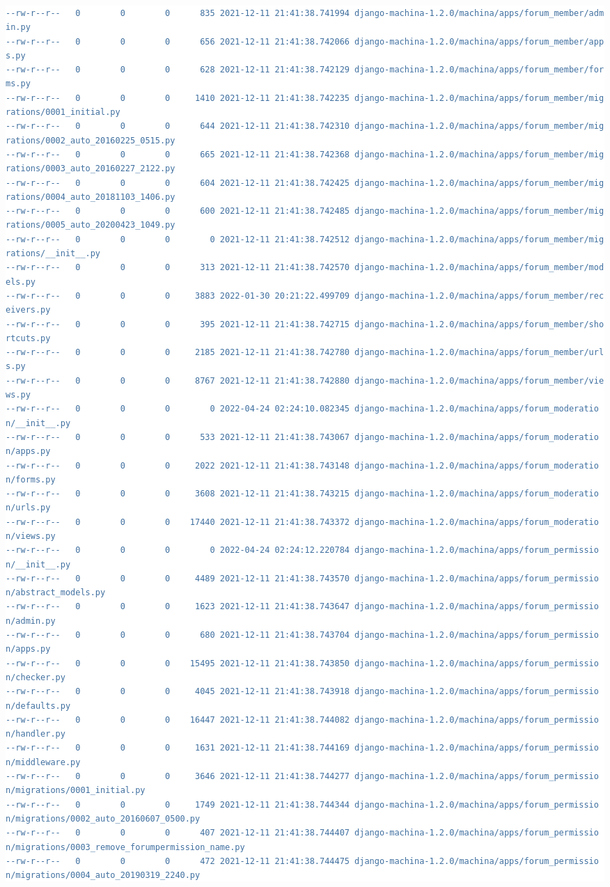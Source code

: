 ```diff
--rw-r--r--   0        0        0      835 2021-12-11 21:41:38.741994 django-machina-1.2.0/machina/apps/forum_member/admin.py
--rw-r--r--   0        0        0      656 2021-12-11 21:41:38.742066 django-machina-1.2.0/machina/apps/forum_member/apps.py
--rw-r--r--   0        0        0      628 2021-12-11 21:41:38.742129 django-machina-1.2.0/machina/apps/forum_member/forms.py
--rw-r--r--   0        0        0     1410 2021-12-11 21:41:38.742235 django-machina-1.2.0/machina/apps/forum_member/migrations/0001_initial.py
--rw-r--r--   0        0        0      644 2021-12-11 21:41:38.742310 django-machina-1.2.0/machina/apps/forum_member/migrations/0002_auto_20160225_0515.py
--rw-r--r--   0        0        0      665 2021-12-11 21:41:38.742368 django-machina-1.2.0/machina/apps/forum_member/migrations/0003_auto_20160227_2122.py
--rw-r--r--   0        0        0      604 2021-12-11 21:41:38.742425 django-machina-1.2.0/machina/apps/forum_member/migrations/0004_auto_20181103_1406.py
--rw-r--r--   0        0        0      600 2021-12-11 21:41:38.742485 django-machina-1.2.0/machina/apps/forum_member/migrations/0005_auto_20200423_1049.py
--rw-r--r--   0        0        0        0 2021-12-11 21:41:38.742512 django-machina-1.2.0/machina/apps/forum_member/migrations/__init__.py
--rw-r--r--   0        0        0      313 2021-12-11 21:41:38.742570 django-machina-1.2.0/machina/apps/forum_member/models.py
--rw-r--r--   0        0        0     3883 2022-01-30 20:21:22.499709 django-machina-1.2.0/machina/apps/forum_member/receivers.py
--rw-r--r--   0        0        0      395 2021-12-11 21:41:38.742715 django-machina-1.2.0/machina/apps/forum_member/shortcuts.py
--rw-r--r--   0        0        0     2185 2021-12-11 21:41:38.742780 django-machina-1.2.0/machina/apps/forum_member/urls.py
--rw-r--r--   0        0        0     8767 2021-12-11 21:41:38.742880 django-machina-1.2.0/machina/apps/forum_member/views.py
--rw-r--r--   0        0        0        0 2022-04-24 02:24:10.082345 django-machina-1.2.0/machina/apps/forum_moderation/__init__.py
--rw-r--r--   0        0        0      533 2021-12-11 21:41:38.743067 django-machina-1.2.0/machina/apps/forum_moderation/apps.py
--rw-r--r--   0        0        0     2022 2021-12-11 21:41:38.743148 django-machina-1.2.0/machina/apps/forum_moderation/forms.py
--rw-r--r--   0        0        0     3608 2021-12-11 21:41:38.743215 django-machina-1.2.0/machina/apps/forum_moderation/urls.py
--rw-r--r--   0        0        0    17440 2021-12-11 21:41:38.743372 django-machina-1.2.0/machina/apps/forum_moderation/views.py
--rw-r--r--   0        0        0        0 2022-04-24 02:24:12.220784 django-machina-1.2.0/machina/apps/forum_permission/__init__.py
--rw-r--r--   0        0        0     4489 2021-12-11 21:41:38.743570 django-machina-1.2.0/machina/apps/forum_permission/abstract_models.py
--rw-r--r--   0        0        0     1623 2021-12-11 21:41:38.743647 django-machina-1.2.0/machina/apps/forum_permission/admin.py
--rw-r--r--   0        0        0      680 2021-12-11 21:41:38.743704 django-machina-1.2.0/machina/apps/forum_permission/apps.py
--rw-r--r--   0        0        0    15495 2021-12-11 21:41:38.743850 django-machina-1.2.0/machina/apps/forum_permission/checker.py
--rw-r--r--   0        0        0     4045 2021-12-11 21:41:38.743918 django-machina-1.2.0/machina/apps/forum_permission/defaults.py
--rw-r--r--   0        0        0    16447 2021-12-11 21:41:38.744082 django-machina-1.2.0/machina/apps/forum_permission/handler.py
--rw-r--r--   0        0        0     1631 2021-12-11 21:41:38.744169 django-machina-1.2.0/machina/apps/forum_permission/middleware.py
--rw-r--r--   0        0        0     3646 2021-12-11 21:41:38.744277 django-machina-1.2.0/machina/apps/forum_permission/migrations/0001_initial.py
--rw-r--r--   0        0        0     1749 2021-12-11 21:41:38.744344 django-machina-1.2.0/machina/apps/forum_permission/migrations/0002_auto_20160607_0500.py
--rw-r--r--   0        0        0      407 2021-12-11 21:41:38.744407 django-machina-1.2.0/machina/apps/forum_permission/migrations/0003_remove_forumpermission_name.py
--rw-r--r--   0        0        0      472 2021-12-11 21:41:38.744475 django-machina-1.2.0/machina/apps/forum_permission/migrations/0004_auto_20190319_2240.py
```